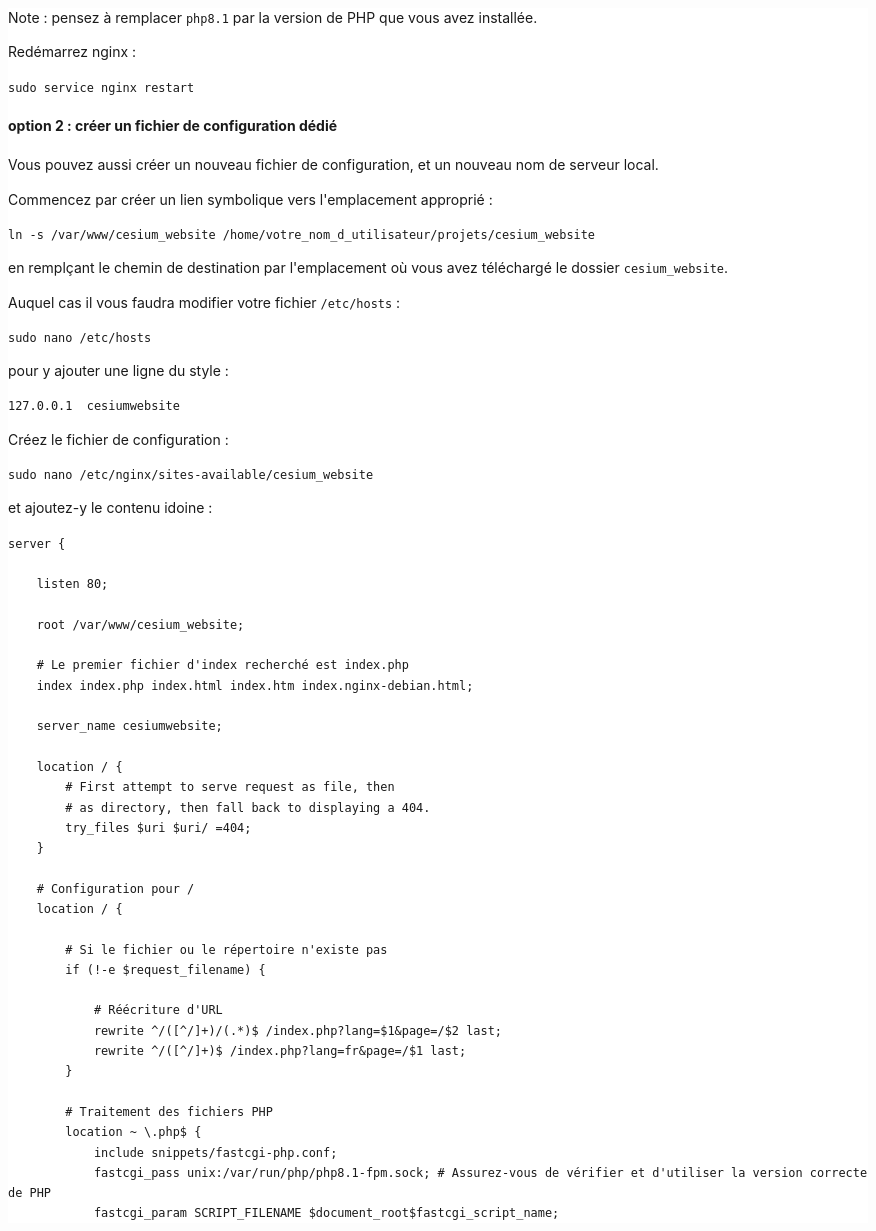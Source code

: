 Note : pensez à remplacer `php8.1` par la version de PHP que vous avez installée.

Redémarrez nginx :
```
sudo service nginx restart
```

#### option 2 : créer un fichier de configuration dédié

Vous pouvez aussi créer un nouveau fichier de configuration, et un nouveau nom de serveur local.

Commencez par créer un lien symbolique vers l'emplacement approprié :
```
ln -s /var/www/cesium_website /home/votre_nom_d_utilisateur/projets/cesium_website
```
en remplçant le chemin de destination par l'emplacement où vous avez téléchargé le dossier `cesium_website`.

Auquel cas il vous faudra modifier votre fichier `/etc/hosts` :
```
sudo nano /etc/hosts
```

pour y ajouter une ligne du style :
```txt
127.0.0.1  cesiumwebsite
```

Créez le fichier de configuration :
```
sudo nano /etc/nginx/sites-available/cesium_website
```

et ajoutez-y le contenu idoine :
```txt
server {

	listen 80;

	root /var/www/cesium_website;

	# Le premier fichier d'index recherché est index.php
	index index.php index.html index.htm index.nginx-debian.html;

	server_name cesiumwebsite;

	location / {
		# First attempt to serve request as file, then
		# as directory, then fall back to displaying a 404.
		try_files $uri $uri/ =404;
	}

	# Configuration pour /
	location / {

		# Si le fichier ou le répertoire n'existe pas
		if (!-e $request_filename) {

			# Réécriture d'URL
			rewrite ^/([^/]+)/(.*)$ /index.php?lang=$1&page=/$2 last;
			rewrite ^/([^/]+)$ /index.php?lang=fr&page=/$1 last;
		}

		# Traitement des fichiers PHP
		location ~ \.php$ {
			include snippets/fastcgi-php.conf;
			fastcgi_pass unix:/var/run/php/php8.1-fpm.sock; # Assurez-vous de vérifier et d'utiliser la version correcte de PHP
			fastcgi_param SCRIPT_FILENAME $document_root$fastcgi_script_name;
```